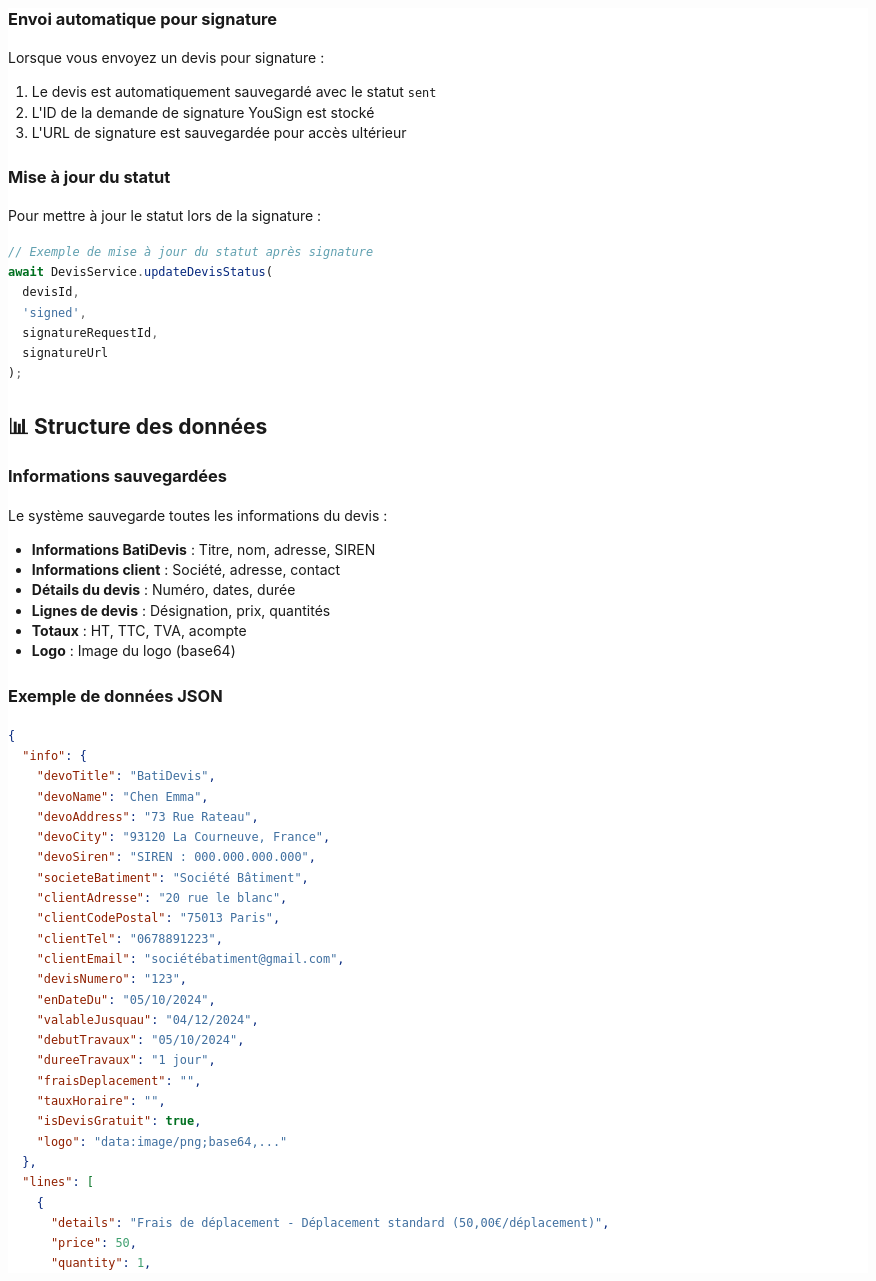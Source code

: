 ### Envoi automatique pour signature

Lorsque vous envoyez un devis pour signature :

1. Le devis est automatiquement sauvegardé avec le statut `sent`
2. L'ID de la demande de signature YouSign est stocké
3. L'URL de signature est sauvegardée pour accès ultérieur

### Mise à jour du statut

Pour mettre à jour le statut lors de la signature :

```typescript
// Exemple de mise à jour du statut après signature
await DevisService.updateDevisStatus(
  devisId,
  'signed',
  signatureRequestId,
  signatureUrl
);
```

## 📊 Structure des données

### Informations sauvegardées

Le système sauvegarde toutes les informations du devis :

- **Informations BatiDevis** : Titre, nom, adresse, SIREN
- **Informations client** : Société, adresse, contact
- **Détails du devis** : Numéro, dates, durée
- **Lignes de devis** : Désignation, prix, quantités
- **Totaux** : HT, TTC, TVA, acompte
- **Logo** : Image du logo (base64)

### Exemple de données JSON

```json
{
  "info": {
    "devoTitle": "BatiDevis",
    "devoName": "Chen Emma",
    "devoAddress": "73 Rue Rateau",
    "devoCity": "93120 La Courneuve, France",
    "devoSiren": "SIREN : 000.000.000.000",
    "societeBatiment": "Société Bâtiment",
    "clientAdresse": "20 rue le blanc",
    "clientCodePostal": "75013 Paris",
    "clientTel": "0678891223",
    "clientEmail": "sociétébatiment@gmail.com",
    "devisNumero": "123",
    "enDateDu": "05/10/2024",
    "valableJusquau": "04/12/2024",
    "debutTravaux": "05/10/2024",
    "dureeTravaux": "1 jour",
    "fraisDeplacement": "",
    "tauxHoraire": "",
    "isDevisGratuit": true,
    "logo": "data:image/png;base64,..."
  },
  "lines": [
    {
      "details": "Frais de déplacement - Déplacement standard (50,00€/déplacement)",
      "price": 50,
      "quantity": 1,
```